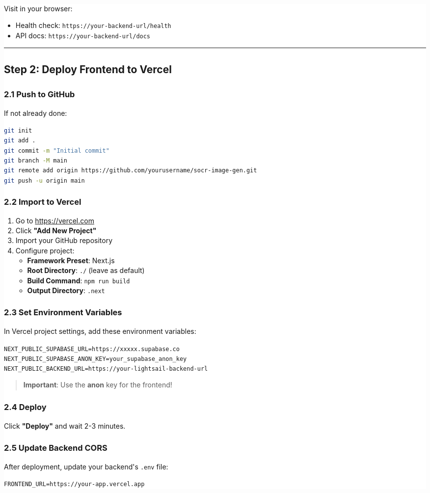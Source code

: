 Visit in your browser:
- Health check: `https://your-backend-url/health`
- API docs: `https://your-backend-url/docs`

---

## Step 2: Deploy Frontend to Vercel

### 2.1 Push to GitHub

If not already done:

```bash
git init
git add .
git commit -m "Initial commit"
git branch -M main
git remote add origin https://github.com/yourusername/socr-image-gen.git
git push -u origin main
```

### 2.2 Import to Vercel

1. Go to https://vercel.com
2. Click **"Add New Project"**
3. Import your GitHub repository
4. Configure project:
   - **Framework Preset**: Next.js
   - **Root Directory**: `./` (leave as default)
   - **Build Command**: `npm run build`
   - **Output Directory**: `.next`

### 2.3 Set Environment Variables

In Vercel project settings, add these environment variables:

```env
NEXT_PUBLIC_SUPABASE_URL=https://xxxxx.supabase.co
NEXT_PUBLIC_SUPABASE_ANON_KEY=your_supabase_anon_key
NEXT_PUBLIC_BACKEND_URL=https://your-lightsail-backend-url
```

> **Important**: Use the **anon** key for the frontend!

### 2.4 Deploy

Click **"Deploy"** and wait 2-3 minutes.

### 2.5 Update Backend CORS

After deployment, update your backend's `.env` file:

```env
FRONTEND_URL=https://your-app.vercel.app
```
